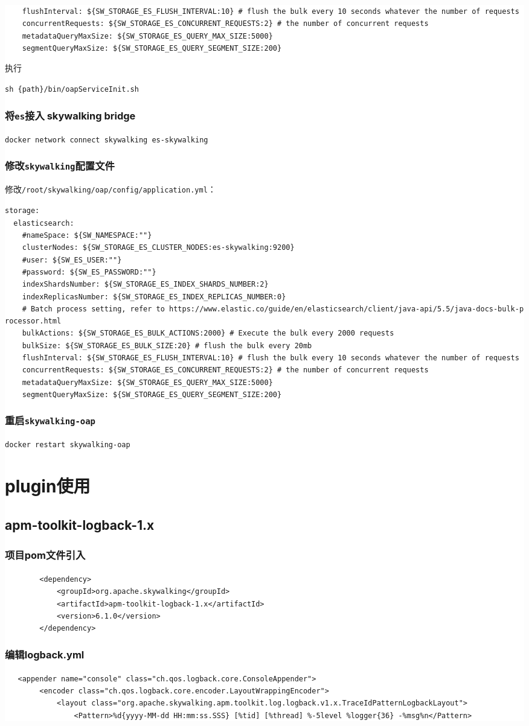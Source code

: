 ```
    flushInterval: ${SW_STORAGE_ES_FLUSH_INTERVAL:10} # flush the bulk every 10 seconds whatever the number of requests
    concurrentRequests: ${SW_STORAGE_ES_CONCURRENT_REQUESTS:2} # the number of concurrent requests
    metadataQueryMaxSize: ${SW_STORAGE_ES_QUERY_MAX_SIZE:5000}
    segmentQueryMaxSize: ${SW_STORAGE_ES_QUERY_SEGMENT_SIZE:200}
```

执行
```
sh {path}/bin/oapServiceInit.sh 
```
### 将`es`接入 skywalking bridge
``` 
docker network connect skywalking es-skywalking
```
### 修改`skywalking`配置文件
修改`/root/skywalking/oap/config/application.yml`：
```
storage:
  elasticsearch:
    #nameSpace: ${SW_NAMESPACE:""}
    clusterNodes: ${SW_STORAGE_ES_CLUSTER_NODES:es-skywalking:9200}
    #user: ${SW_ES_USER:""}
    #password: ${SW_ES_PASSWORD:""}
    indexShardsNumber: ${SW_STORAGE_ES_INDEX_SHARDS_NUMBER:2}
    indexReplicasNumber: ${SW_STORAGE_ES_INDEX_REPLICAS_NUMBER:0}
    # Batch process setting, refer to https://www.elastic.co/guide/en/elasticsearch/client/java-api/5.5/java-docs-bulk-processor.html
    bulkActions: ${SW_STORAGE_ES_BULK_ACTIONS:2000} # Execute the bulk every 2000 requests
    bulkSize: ${SW_STORAGE_ES_BULK_SIZE:20} # flush the bulk every 20mb
    flushInterval: ${SW_STORAGE_ES_FLUSH_INTERVAL:10} # flush the bulk every 10 seconds whatever the number of requests
    concurrentRequests: ${SW_STORAGE_ES_CONCURRENT_REQUESTS:2} # the number of concurrent requests
    metadataQueryMaxSize: ${SW_STORAGE_ES_QUERY_MAX_SIZE:5000}
    segmentQueryMaxSize: ${SW_STORAGE_ES_QUERY_SEGMENT_SIZE:200}

```
### 重启`skywalking-oap`
```
docker restart skywalking-oap 
```

# plugin使用
## apm-toolkit-logback-1.x
### 项目pom文件引入
```
        <dependency>
            <groupId>org.apache.skywalking</groupId>
            <artifactId>apm-toolkit-logback-1.x</artifactId>
            <version>6.1.0</version>
        </dependency>
```
### 编辑logback.yml
```
   <appender name="console" class="ch.qos.logback.core.ConsoleAppender">
        <encoder class="ch.qos.logback.core.encoder.LayoutWrappingEncoder">
            <layout class="org.apache.skywalking.apm.toolkit.log.logback.v1.x.TraceIdPatternLogbackLayout">
                <Pattern>%d{yyyy-MM-dd HH:mm:ss.SSS} [%tid] [%thread] %-5level %logger{36} -%msg%n</Pattern>
```